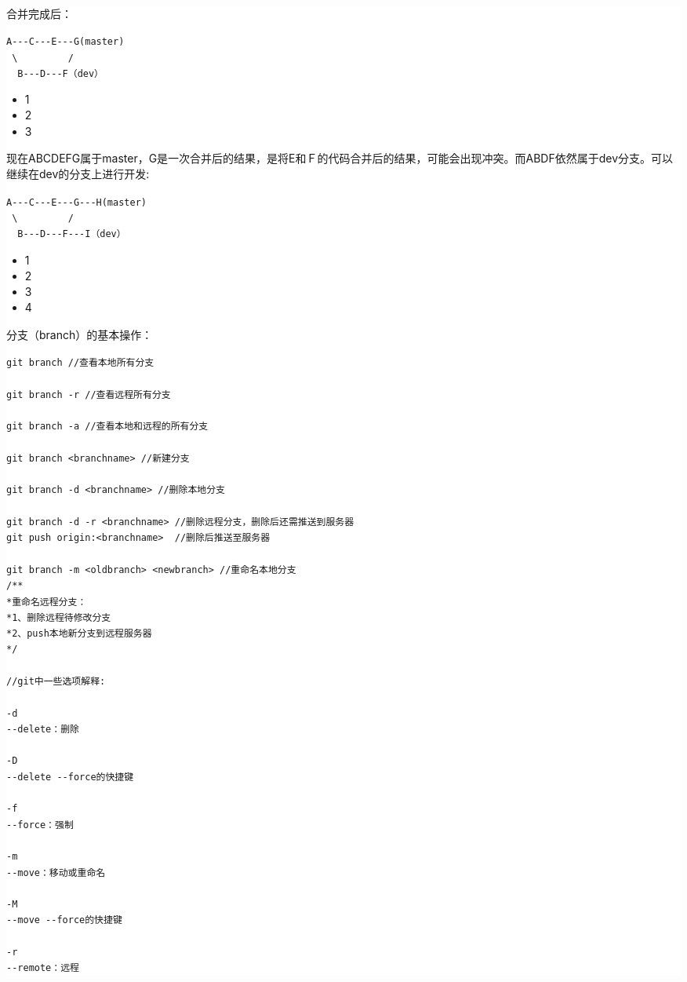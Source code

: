 合并完成后：

```
A---C---E---G(master)
 \         /
  B---D---F（dev）
```

- 1
- 2
- 3

现在ABCDEFG属于master，G是一次合并后的结果，是将E和Ｆ的代码合并后的结果，可能会出现冲突。而ABDF依然属于dev分支。可以继续在dev的分支上进行开发:

```
A---C---E---G---H(master)
 \         /
  B---D---F---I（dev）
```

- 1
- 2
- 3
- 4

分支（branch）的基本操作：

```
git branch //查看本地所有分支 

git branch -r //查看远程所有分支

git branch -a //查看本地和远程的所有分支

git branch <branchname> //新建分支

git branch -d <branchname> //删除本地分支

git branch -d -r <branchname> //删除远程分支，删除后还需推送到服务器
git push origin:<branchname>  //删除后推送至服务器

git branch -m <oldbranch> <newbranch> //重命名本地分支
/**
*重命名远程分支：
*1、删除远程待修改分支
*2、push本地新分支到远程服务器
*/

//git中一些选项解释:

-d
--delete：删除

-D
--delete --force的快捷键

-f
--force：强制

-m
--move：移动或重命名

-M
--move --force的快捷键

-r
--remote：远程

```